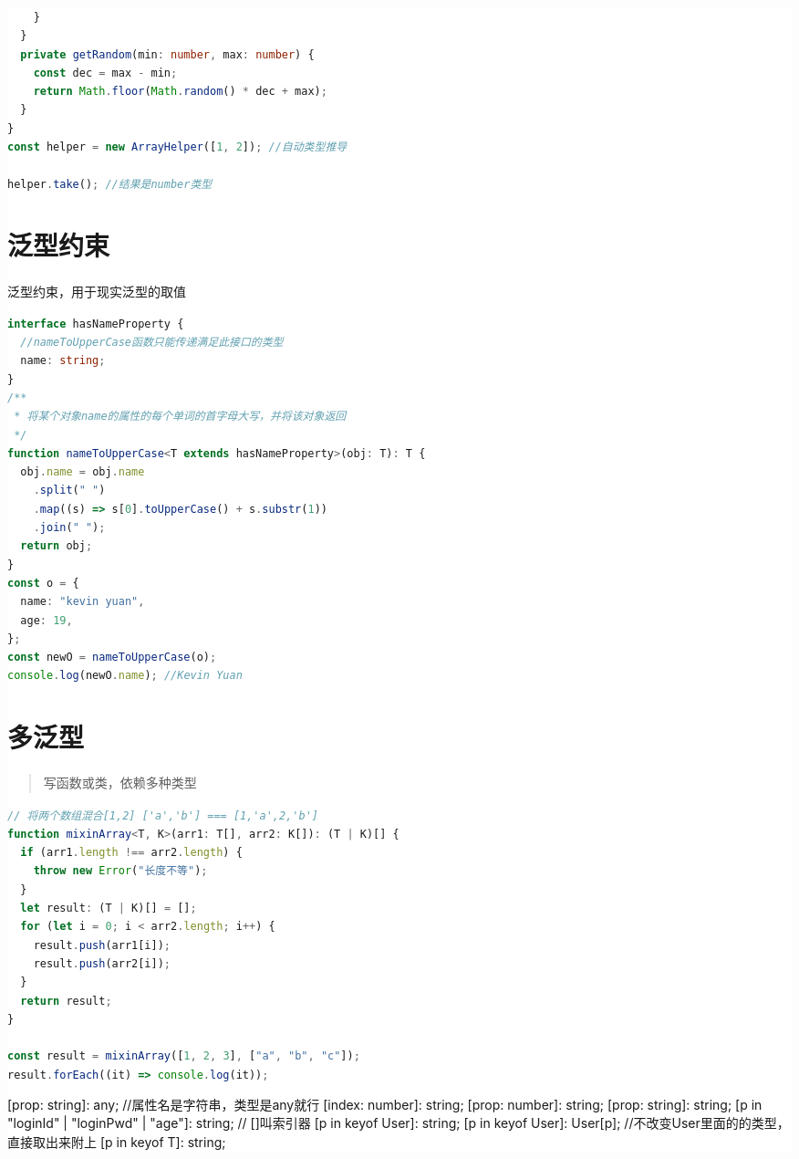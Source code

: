 ```typescript
    }
  }
  private getRandom(min: number, max: number) {
    const dec = max - min;
    return Math.floor(Math.random() * dec + max);
  }
}
const helper = new ArrayHelper([1, 2]); //自动类型推导

helper.take(); //结果是number类型
```

# 泛型约束

泛型约束，用于现实泛型的取值

```typescript
interface hasNameProperty {
  //nameToUpperCase函数只能传递满足此接口的类型
  name: string;
}
/**
 * 将某个对象name的属性的每个单词的首字母大写，并将该对象返回
 */
function nameToUpperCase<T extends hasNameProperty>(obj: T): T {
  obj.name = obj.name
    .split(" ")
    .map((s) => s[0].toUpperCase() + s.substr(1))
    .join(" ");
  return obj;
}
const o = {
  name: "kevin yuan",
  age: 19,
};
const newO = nameToUpperCase(o);
console.log(newO.name); //Kevin Yuan
```

# 多泛型

> 写函数或类，依赖多种类型

```typescript
// 将两个数组混合[1,2] ['a','b'] === [1,'a',2,'b']
function mixinArray<T, K>(arr1: T[], arr2: K[]): (T | K)[] {
  if (arr1.length !== arr2.length) {
    throw new Error("长度不等");
  }
  let result: (T | K)[] = [];
  for (let i = 0; i < arr2.length; i++) {
    result.push(arr1[i]);
    result.push(arr2[i]);
  }
  return result;
}

const result = mixinArray([1, 2, 3], ["a", "b", "c"]);
result.forEach((it) => console.log(it));
```


  [prop: string]: any; //属性名是字符串，类型是any就行
  [index: number]: string;
  [prop: number]: string;
  [prop: string]: string;
  [p in "loginId" | "loginPwd" | "age"]: string; //  []叫索引器
  [p in keyof User]: string;
  [p in keyof User]: User[p]; //不改变User里面的的类型，直接取出来附上
  [p in keyof T]: string;